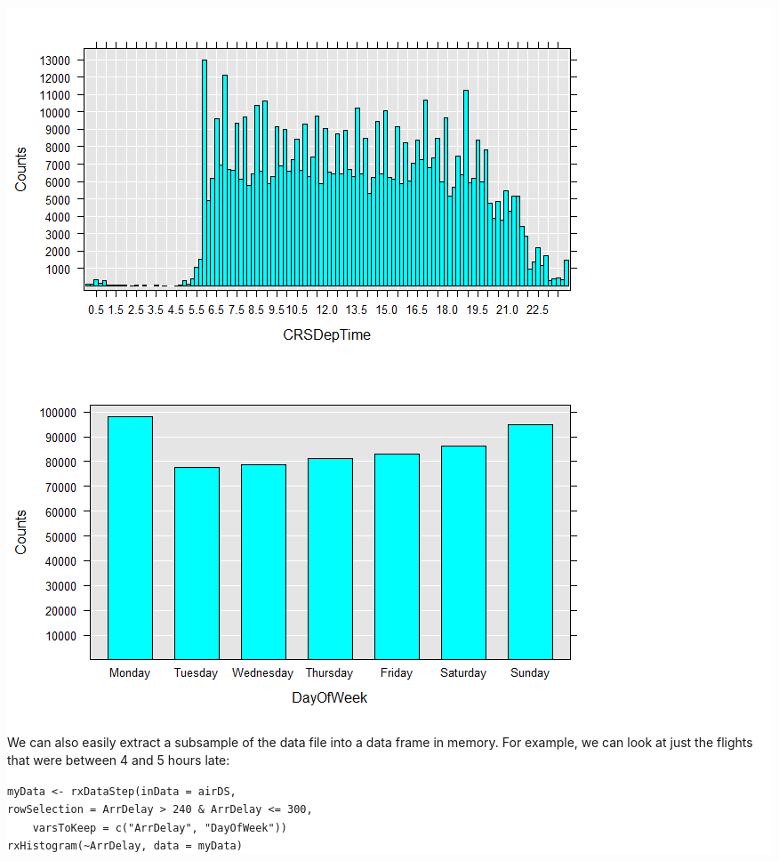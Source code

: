 ![CRSDepTime Histogram](media/rserver-scaler-getting-started/crsdeptime_histogram.png)

![DayOfWeek Histogram](media/rserver-scaler-getting-started/dayofweek_histogram.png)
 
We can also easily extract a subsample of the data file into a data frame in memory.  For example, we can look at just the flights that were between 4 and 5 hours late:

	myData <- rxDataStep(inData = airDS, 
	rowSelection = ArrDelay > 240 & ArrDelay <= 300, 
		varsToKeep = c("ArrDelay", "DayOfWeek"))
	rxHistogram(~ArrDelay, data = myData)
